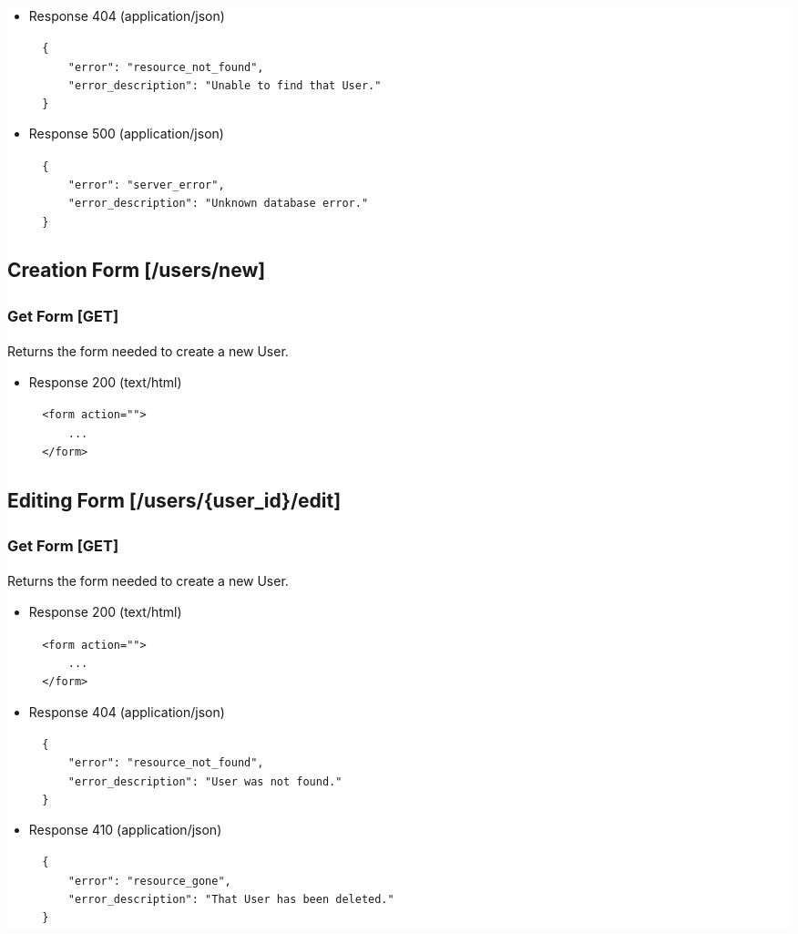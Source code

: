+ Response 404 (application/json)

        {
            "error": "resource_not_found",
            "error_description": "Unable to find that User."
        }

+ Response 500 (application/json)

        {
            "error": "server_error",
            "error_description": "Unknown database error."
        }


## Creation Form [/users/new]

### Get Form [GET]

Returns the form needed to create a new User.

+ Response 200 (text/html)

        <form action="">
            ...
        </form>



## Editing Form [/users/{user_id}/edit]

### Get Form [GET]

Returns the form needed to create a new User.

+ Response 200 (text/html)

        <form action="">
            ...
        </form>

+ Response 404 (application/json)

        {
            "error": "resource_not_found",
            "error_description": "User was not found."
        }

+ Response 410 (application/json)

        {
            "error": "resource_gone",
            "error_description": "That User has been deleted."
        }
